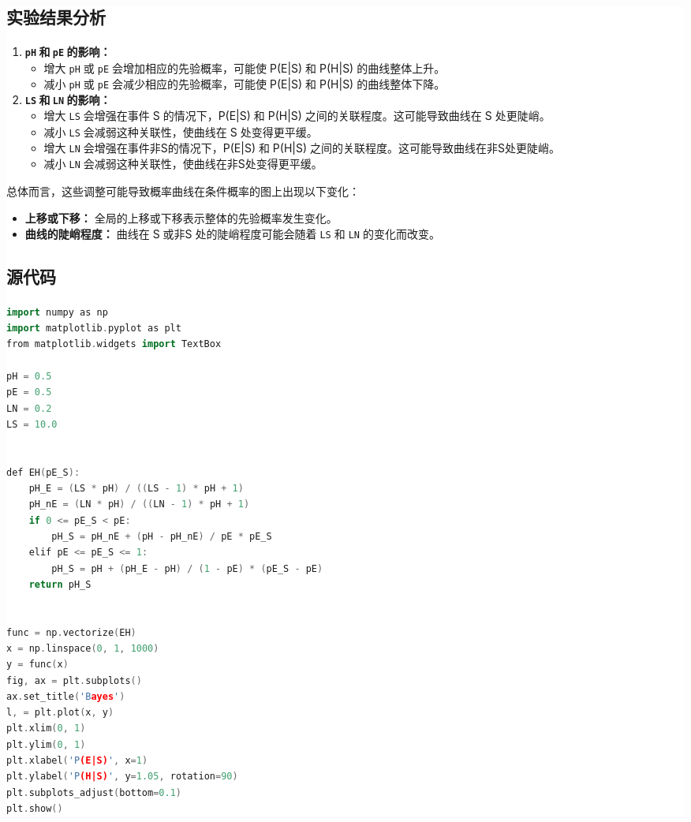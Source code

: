 ## 实验结果分析

1. **`pH` 和 `pE` 的影响：**
   - 增大 `pH` 或 `pE` 会增加相应的先验概率，可能使 P(E|S) 和 P(H|S) 的曲线整体上升。
   - 减小 `pH` 或 `pE` 会减少相应的先验概率，可能使 P(E|S) 和 P(H|S) 的曲线整体下降。
2. **`LS` 和 `LN` 的影响：**
   - 增大 `LS` 会增强在事件 S 的情况下，P(E|S) 和 P(H|S) 之间的关联程度。这可能导致曲线在 S 处更陡峭。
   - 减小 `LS` 会减弱这种关联性，使曲线在 S 处变得更平缓。
   - 增大 `LN` 会增强在事件非S的情况下，P(E|S) 和 P(H|S) 之间的关联程度。这可能导致曲线在非S处更陡峭。
   - 减小 `LN` 会减弱这种关联性，使曲线在非S处变得更平缓。

总体而言，这些调整可能导致概率曲线在条件概率的图上出现以下变化：



- **上移或下移：** 全局的上移或下移表示整体的先验概率发生变化。
- **曲线的陡峭程度：** 曲线在 S 或非S 处的陡峭程度可能会随着 `LS` 和 `LN` 的变化而改变。



## 源代码

```c++
import numpy as np
import matplotlib.pyplot as plt
from matplotlib.widgets import TextBox

pH = 0.5
pE = 0.5
LN = 0.2
LS = 10.0


def EH(pE_S):
    pH_E = (LS * pH) / ((LS - 1) * pH + 1)
    pH_nE = (LN * pH) / ((LN - 1) * pH + 1)
    if 0 <= pE_S < pE:
        pH_S = pH_nE + (pH - pH_nE) / pE * pE_S
    elif pE <= pE_S <= 1:
        pH_S = pH + (pH_E - pH) / (1 - pE) * (pE_S - pE)
    return pH_S


func = np.vectorize(EH)
x = np.linspace(0, 1, 1000)
y = func(x)
fig, ax = plt.subplots()
ax.set_title('Bayes')
l, = plt.plot(x, y)
plt.xlim(0, 1)
plt.ylim(0, 1)
plt.xlabel('P(E|S)', x=1)
plt.ylabel('P(H|S)', y=1.05, rotation=90)
plt.subplots_adjust(bottom=0.1)
plt.show()
```



